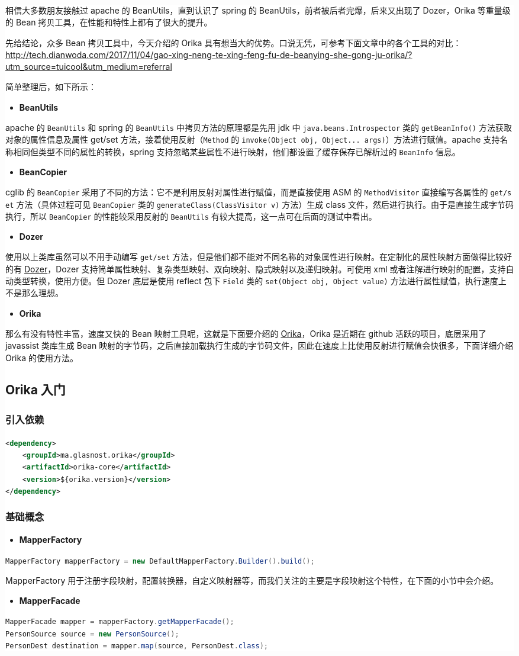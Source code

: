 相信大多数朋友接触过 apache 的 BeanUtils，直到认识了 spring 的 BeanUtils，前者被后者完爆，后来又出现了 Dozer，Orika 等重量级的 Bean 拷贝工具，在性能和特性上都有了很大的提升。

先给结论，众多 Bean 拷贝工具中，今天介绍的 Orika 具有想当大的优势。口说无凭，可参考下面文章中的各个工具的对比：http://tech.dianwoda.com/2017/11/04/gao-xing-neng-te-xing-feng-fu-de-beanying-she-gong-ju-orika/?utm_source=tuicool&utm_medium=referral 

简单整理后，如下所示：

- **BeanUtils**

apache 的 `BeanUtils` 和 spring 的 `BeanUtils` 中拷贝方法的原理都是先用 jdk 中 `java.beans.Introspector` 类的 `getBeanInfo()` 方法获取对象的属性信息及属性 get/set 方法，接着使用反射（`Method` 的 `invoke(Object obj, Object... args)`）方法进行赋值。apache 支持名称相同但类型不同的属性的转换，spring 支持忽略某些属性不进行映射，他们都设置了缓存保存已解析过的 `BeanInfo` 信息。

- **BeanCopier**

cglib 的 `BeanCopier` 采用了不同的方法：它不是利用反射对属性进行赋值，而是直接使用 ASM 的 `MethodVisitor` 直接编写各属性的 `get/set` 方法（具体过程可见 `BeanCopier` 类的 `generateClass(ClassVisitor v)` 方法）生成 class 文件，然后进行执行。由于是直接生成字节码执行，所以 `BeanCopier` 的性能较采用反射的 `BeanUtils` 有较大提高，这一点可在后面的测试中看出。

- **Dozer**

使用以上类库虽然可以不用手动编写 `get/set` 方法，但是他们都不能对不同名称的对象属性进行映射。在定制化的属性映射方面做得比较好的有 [Dozer](http://note.youdao.com/)，Dozer 支持简单属性映射、复杂类型映射、双向映射、隐式映射以及递归映射。可使用 xml 或者注解进行映射的配置，支持自动类型转换，使用方便。但 Dozer 底层是使用 reflect 包下 `Field` 类的 `set(Object obj, Object value)` 方法进行属性赋值，执行速度上不是那么理想。

- **Orika**

那么有没有特性丰富，速度又快的 Bean 映射工具呢，这就是下面要介绍的 [Orika](http://note.youdao.com/)，Orika 是近期在 github 活跃的项目，底层采用了 javassist 类库生成 Bean 映射的字节码，之后直接加载执行生成的字节码文件，因此在速度上比使用反射进行赋值会快很多，下面详细介绍 Orika 的使用方法。

## Orika 入门

### 引入依赖

```xml
<dependency>
    <groupId>ma.glasnost.orika</groupId>
    <artifactId>orika-core</artifactId>
    <version>${orika.version}</version>
</dependency>
```

### 基础概念

- **MapperFactory**

```java
MapperFactory mapperFactory = new DefaultMapperFactory.Builder().build();
```

MapperFactory 用于注册字段映射，配置转换器，自定义映射器等，而我们关注的主要是字段映射这个特性，在下面的小节中会介绍。

- **MapperFacade**

```java
MapperFacade mapper = mapperFactory.getMapperFacade();
PersonSource source = new PersonSource();
PersonDest destination = mapper.map(source, PersonDest.class);
```
